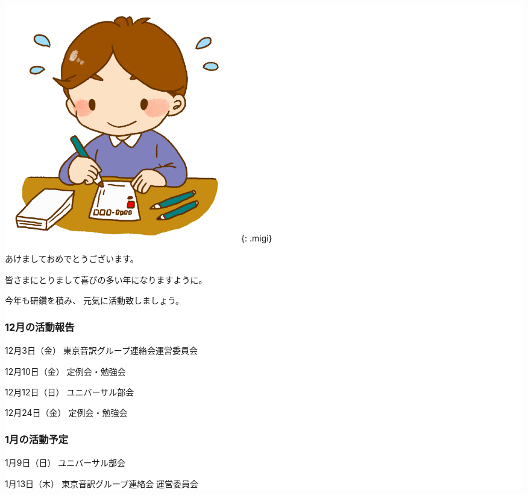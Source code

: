![cut2](media/tusin202201/cut2.png){: .migi}

<span data-dur="3.601" data-begin="23.392" id="xmri_0008" markdown="1">あけましておめでとうございます。</span>

<span data-dur="5.614" data-begin="26.993" id="xmri_0009" markdown="1">皆さまにとりまして喜びの多い年になりますように。</span>

<span data-dur="1.961" data-begin="32.607" id="xmri_000A" markdown="1">今年も研鑽を積み、</span>
<span data-dur="4.352" data-begin="34.568" id="xmri_000B" markdown="1">元気に活動致しましょう。</span>


### <span data-dur="3.489" data-begin="38.920" id="xmri_000C" markdown="1">12月の活動報告</span>

<span data-dur="2.103" data-begin="42.409" id="xmri_000D" markdown="1">12月3日（金） </span>
<span data-dur="4.474" data-begin="44.512" id="xmri_000E" markdown="1">東京音訳グループ連絡会運営委員会</span>

<span data-dur="2.133" data-begin="48.986" id="xmri_000F" markdown="1">12月10日（金） </span>
<span data-dur="2.986" data-begin="51.119" id="xmri_0010" markdown="1">定例会・勉強会</span>

<span data-dur="2.411" data-begin="54.105" id="xmri_0011" markdown="1">12月12日（日） </span>
<span data-dur="2.503" data-begin="56.516" id="xmri_0012" markdown="1">ユニバーサル部会</span>

<span data-dur="2.477" data-begin="59.019" id="xmri_0013" markdown="1">12月24日（金） </span>
<span data-dur="4.386" data-begin="61.496" id="xmri_0014" markdown="1">定例会・勉強会</span>


### <span data-dur="3.25" data-begin="65.882" id="xmri_0015" markdown="1">1月の活動予定</span>

<span data-dur="2.164" data-begin="69.132" id="xmri_0016" markdown="1">1月9日（日）</span>
<span data-dur="2.504" data-begin="71.296" id="xmri_0017" markdown="1">ユニバーサル部会</span>

<span data-dur="2.419" data-begin="73.800" id="xmri_0018" markdown="1">1月13日（木）</span>
<span data-dur="4.476" data-begin="76.219" id="xmri_0019" markdown="1">東京音訳グループ連絡会 運営委員会</span>
